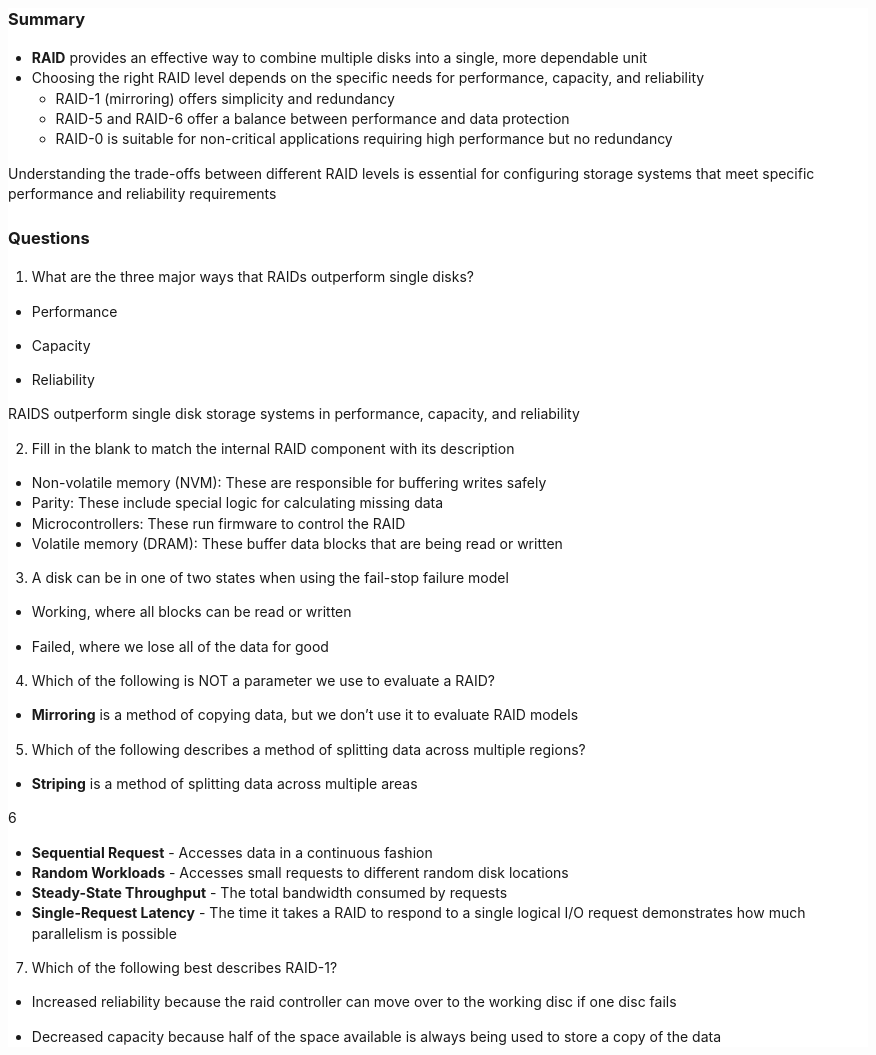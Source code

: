 ### Summary

- **RAID** provides an effective way to combine multiple disks into a single, more dependable unit
- Choosing the right RAID level depends on the specific needs for performance, capacity, and reliability
  - RAID-1 (mirroring) offers simplicity and redundancy
  - RAID-5 and RAID-6 offer a balance between performance and data protection
  - RAID-0 is suitable for non-critical applications requiring high performance but no redundancy

Understanding the trade-offs between different RAID levels is essential for configuring storage systems that meet specific performance and reliability requirements

### Questions

1. What are the three major ways that RAIDs outperform single disks?

- Performance

- Capacity

- Reliability

RAIDS outperform single disk storage systems in performance, capacity, and reliability

2. Fill in the blank to match the internal RAID component with its description

- Non-volatile memory (NVM): These are responsible for buffering writes safely
- Parity: These include special logic for calculating missing data
- Microcontrollers: These run firmware to control the RAID
- Volatile memory (DRAM): These buffer data blocks that are being read or written

3. A disk can be in one of two states when using the fail-stop failure model

- Working, where all blocks can be read or written

- Failed, where we lose all of the data for good

4. Which of the following is NOT a parameter we use to evaluate a RAID?

- **Mirroring** is a method of copying data, but we don’t use it to evaluate RAID models

5. Which of the following describes a method of splitting data across multiple regions?

- **Striping** is a method of splitting data across multiple areas

6

- **Sequential Request** - Accesses data in a continuous fashion
- **Random Workloads** - Accesses small requests to different random disk locations
- **Steady-State Throughput** - The total bandwidth consumed by requests
- **Single-Request Latency** - The time it takes a RAID to respond to a single logical I/O request demonstrates how much parallelism is possible

7. Which of the following best describes RAID-1?

- Increased reliability because the raid controller can move over to the working disc if one disc fails

- Decreased capacity because half of the space available is always being used to store a copy of the data

